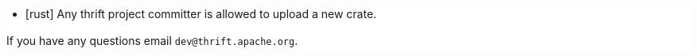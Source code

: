 * [rust] Any thrift project committer is allowed to upload a new crate.

If you have any questions email `dev@thrift.apache.org`.
